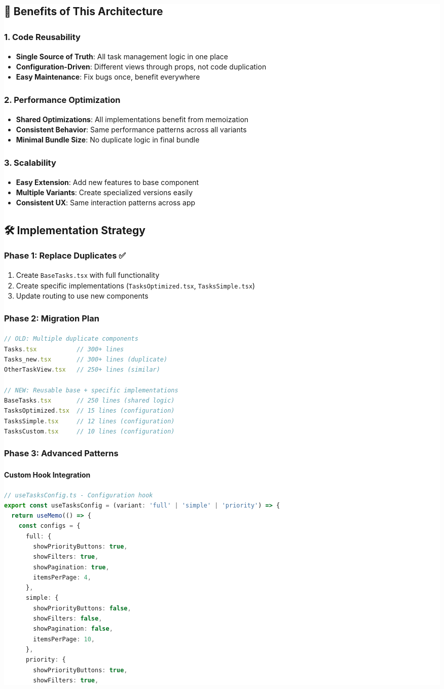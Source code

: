 ## 🎯 **Benefits of This Architecture**

### **1. Code Reusability**
- **Single Source of Truth**: All task management logic in one place
- **Configuration-Driven**: Different views through props, not code duplication
- **Easy Maintenance**: Fix bugs once, benefit everywhere

### **2. Performance Optimization**
- **Shared Optimizations**: All implementations benefit from memoization
- **Consistent Behavior**: Same performance patterns across all variants
- **Minimal Bundle Size**: No duplicate logic in final bundle

### **3. Scalability**
- **Easy Extension**: Add new features to base component
- **Multiple Variants**: Create specialized versions easily
- **Consistent UX**: Same interaction patterns across app

## 🛠️ **Implementation Strategy**

### **Phase 1: Replace Duplicates** ✅
1. Create `BaseTasks.tsx` with full functionality
2. Create specific implementations (`TasksOptimized.tsx`, `TasksSimple.tsx`)
3. Update routing to use new components

### **Phase 2: Migration Plan**
```typescript
// OLD: Multiple duplicate components
Tasks.tsx           // 300+ lines
Tasks_new.tsx       // 300+ lines (duplicate)
OtherTaskView.tsx   // 250+ lines (similar)

// NEW: Reusable base + specific implementations
BaseTasks.tsx       // 250 lines (shared logic)
TasksOptimized.tsx  // 15 lines (configuration)
TasksSimple.tsx     // 12 lines (configuration)
TasksCustom.tsx     // 10 lines (configuration)
```

### **Phase 3: Advanced Patterns**

#### **Custom Hook Integration**
```typescript
// useTasksConfig.ts - Configuration hook
export const useTasksConfig = (variant: 'full' | 'simple' | 'priority') => {
  return useMemo(() => {
    const configs = {
      full: {
        showPriorityButtons: true,
        showFilters: true,
        showPagination: true,
        itemsPerPage: 4,
      },
      simple: {
        showPriorityButtons: false,
        showFilters: false,
        showPagination: false,
        itemsPerPage: 10,
      },
      priority: {
        showPriorityButtons: true,
        showFilters: true,
```